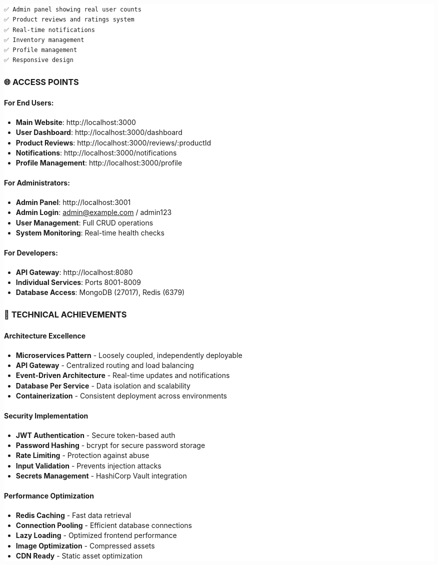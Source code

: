 ```
✅ Admin panel showing real user counts
✅ Product reviews and ratings system
✅ Real-time notifications
✅ Inventory management
✅ Profile management
✅ Responsive design
```

### 🌐 **ACCESS POINTS**

#### **For End Users:**
- **Main Website**: http://localhost:3000
- **User Dashboard**: http://localhost:3000/dashboard
- **Product Reviews**: http://localhost:3000/reviews/:productId
- **Notifications**: http://localhost:3000/notifications
- **Profile Management**: http://localhost:3000/profile

#### **For Administrators:**
- **Admin Panel**: http://localhost:3001
- **Admin Login**: admin@example.com / admin123
- **User Management**: Full CRUD operations
- **System Monitoring**: Real-time health checks

#### **For Developers:**
- **API Gateway**: http://localhost:8080
- **Individual Services**: Ports 8001-8009
- **Database Access**: MongoDB (27017), Redis (6379)

### 🔧 **TECHNICAL ACHIEVEMENTS**

#### **Architecture Excellence**
- **Microservices Pattern** - Loosely coupled, independently deployable
- **API Gateway** - Centralized routing and load balancing
- **Event-Driven Architecture** - Real-time updates and notifications
- **Database Per Service** - Data isolation and scalability
- **Containerization** - Consistent deployment across environments

#### **Security Implementation**
- **JWT Authentication** - Secure token-based auth
- **Password Hashing** - bcrypt for secure password storage
- **Rate Limiting** - Protection against abuse
- **Input Validation** - Prevents injection attacks
- **Secrets Management** - HashiCorp Vault integration

#### **Performance Optimization**
- **Redis Caching** - Fast data retrieval
- **Connection Pooling** - Efficient database connections
- **Lazy Loading** - Optimized frontend performance
- **Image Optimization** - Compressed assets
- **CDN Ready** - Static asset optimization
